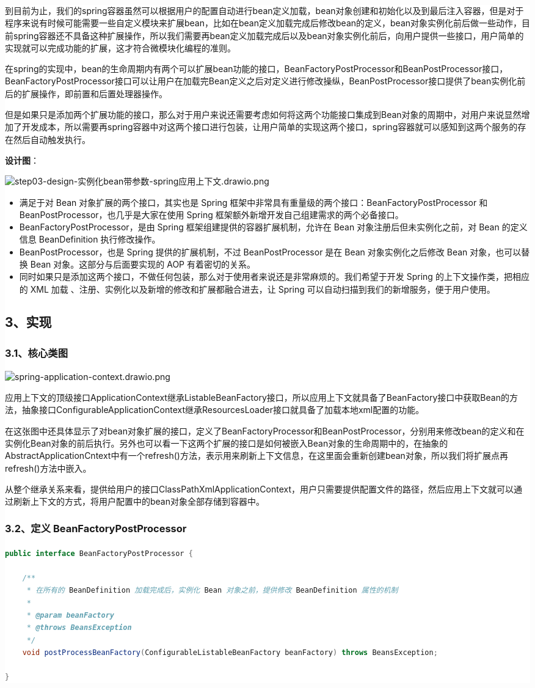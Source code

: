 到目前为止，我们的spring容器虽然可以根据用户的配置自动进行bean定义加载，bean对象创建和初始化以及到最后注入容器，但是对于程序来说有时候可能需要一些自定义模块来扩展bean，比如在bean定义加载完成后修改bean的定义，bean对象实例化前后做一些动作，目前spring容器还不具备这种扩展操作，所以我们需要再bean定义加载完成后以及bean对象实例化前后，向用户提供一些接口，用户简单的实现就可以完成功能的扩展，这才符合微模块化编程的准则。

在spring的实现中，bean的生命周期内有两个可以扩展bean功能的接口，BeanFactoryPostProcessor和BeanPostProcessor接口，BeanFactoryPostProcessor接口可以让用户在加载完Bean定义之后对定义进行修改操纵，BeanPostProcessor接口提供了bean实例化前后的扩展操作，即前置和后置处理器操作。

但是如果只是添加两个扩展功能的接口，那么对于用户来说还需要考虑如何将这两个功能接口集成到Bean对象的周期中，对用户来说显然增加了开发成本，所以需要再spring容器中对这两个接口进行包装，让用户简单的实现这两个接口，spring容器就可以感知到这两个服务的存在然后自动触发执行。

**设计图**：

![step03-design-实例化bean带参数-spring应用上下文.drawio.png](https://vscodepic.oss-cn-beijing.aliyuncs.com/blog/202408021018239.png)

- 满足于对 Bean 对象扩展的两个接口，其实也是 Spring 框架中非常具有重量级的两个接口：BeanFactoryPostProcessor 和 BeanPostProcessor，也几乎是大家在使用 Spring 框架额外新增开发自己组建需求的两个必备接口。
- BeanFactoryPostProcessor，是由 Spring 框架组建提供的容器扩展机制，允许在 Bean 对象注册后但未实例化之前，对 Bean 的定义信息 BeanDefinition 执行修改操作。
- BeanPostProcessor，也是 Spring 提供的扩展机制，不过 BeanPostProcessor 是在 Bean 对象实例化之后修改 Bean 对象，也可以替换 Bean 对象。这部分与后面要实现的 AOP 有着密切的关系。
- 同时如果只是添加这两个接口，不做任何包装，那么对于使用者来说还是非常麻烦的。我们希望于开发 Spring 的上下文操作类，把相应的 XML 加载 、注册、实例化以及新增的修改和扩展都融合进去，让 Spring 可以自动扫描到我们的新增服务，便于用户使用。

## 3、实现

### 3.1、核心类图

![spring-application-context.drawio.png](https://vscodepic.oss-cn-beijing.aliyuncs.com/blog/202408021019280.png)

应用上下文的顶级接口ApplicationContext继承ListableBeanFactory接口，所以应用上下文就具备了BeanFactory接口中获取Bean的方法，抽象接口ConfigurableApplicationContext继承ResourcesLoader接口就具备了加载本地xml配置的功能。

在这张图中还具体显示了对bean对象扩展的接口，定义了BeanFactoryProcessor和BeanPostProcessor，分别用来修改bean的定义和在实例化Bean对象的前后执行。另外也可以看一下这两个扩展的接口是如何被嵌入Bean对象的生命周期中的，在抽象的AbstractApplicationCntext中有一个refresh()方法，表示用来刷新上下文信息，在这里面会重新创建bean对象，所以我们将扩展点再refresh()方法中嵌入。

从整个继承关系来看，提供给用户的接口ClassPathXmlApplicationContext，用户只需要提供配置文件的路径，然后应用上下文就可以通过刷新上下文的方式，将用户配置中的bean对象全部存储到容器中。

### 3.2、定义 BeanFactoryPostProcessor

```java
public interface BeanFactoryPostProcessor {

    /**
     * 在所有的 BeanDefinition 加载完成后，实例化 Bean 对象之前，提供修改 BeanDefinition 属性的机制
     *
     * @param beanFactory
     * @throws BeansException
     */
    void postProcessBeanFactory(ConfigurableListableBeanFactory beanFactory) throws BeansException;

}
```
